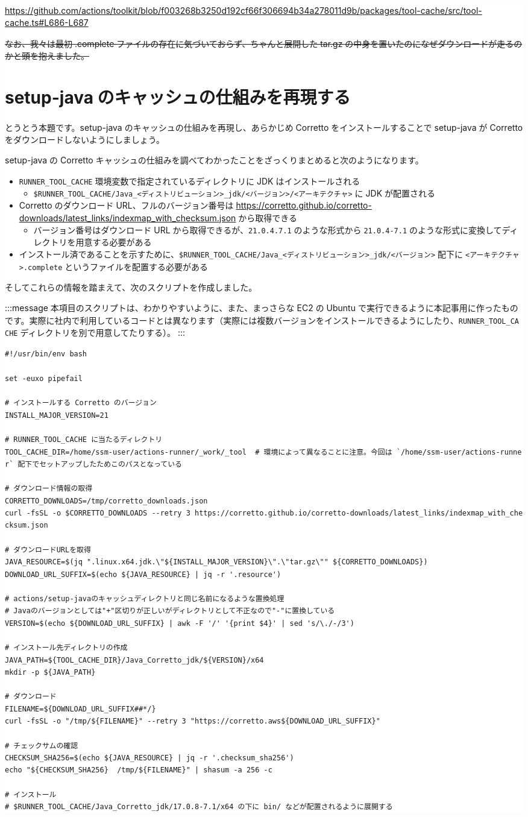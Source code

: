 https://github.com/actions/toolkit/blob/f003268b3250d192cf66f306694b34a278011d9b/packages/tool-cache/src/tool-cache.ts#L686-L687

~~なお、我々は最初 .complete ファイルの存在に気づいておらず、ちゃんと展開した tar.gz の中身を置いたのになぜダウンロードが走るのかと頭を抱えました。~~

# setup-java のキャッシュの仕組みを再現する

とうとう本題です。setup-java のキャッシュの仕組みを再現し、あらかじめ Corretto をインストールすることで setup-java が Corretto をダウンロードしないようにしましょう。

setup-java の Corretto キャッシュの仕組みを調べてわかったことをざっくりまとめると次のようになります。

- `RUNNER_TOOL_CACHE` 環境変数で指定されているディレクトリに JDK はインストールされる
  - `$RUNNER_TOOL_CACHE/Java_<ディストリビューション>_jdk/<バージョン>/<アーキテクチャ>` に JDK が配置される
- Corretto のダウンロード URL、フルのバージョン番号は https://corretto.github.io/corretto-downloads/latest_links/indexmap_with_checksum.json から取得できる
  - バージョン番号はダウンロード URL から取得できるが、`21.0.4.7.1` のような形式から `21.0.4-7.1` のような形式に変換してディレクトリを用意する必要がある
- インストール済であることを示すために、`$RUNNER_TOOL_CACHE/Java_<ディストリビューション>_jdk/<バージョン>` 配下に `<アーキテクチャ>.complete` というファイルを配置する必要がある

そしてこれらの情報を踏まえて、次のスクリプトを作成しました。

:::message
本項目のスクリプトは、わかりやすいように、また、まっさらな EC2 の Ubuntu で実行できるように本記事用に作ったものです。実際に社内で利用しているコードとは異なります（実際には複数バージョンをインストールできるようにしたり、`RUNNER_TOOL_CACHE` ディレクトリを別で用意してたりする）。
:::

```sh:Corretto インストールスクリプト
#!/usr/bin/env bash

set -euxo pipefail

# インストールする Corretto のバージョン
INSTALL_MAJOR_VERSION=21

# RUNNER_TOOL_CACHE に当たるディレクトリ
TOOL_CACHE_DIR=/home/ssm-user/actions-runner/_work/_tool  # 環境によって異なることに注意。今回は `/home/ssm-user/actions-runner` 配下でセットアップしたためこのパスとなっている

# ダウンロード情報の取得
CORRETTO_DOWNLOADS=/tmp/corretto_downloads.json
curl -fsSL -o $CORRETTO_DOWNLOADS --retry 3 https://corretto.github.io/corretto-downloads/latest_links/indexmap_with_checksum.json

# ダウンロードURLを取得
JAVA_RESOURCE=$(jq ".linux.x64.jdk.\"${INSTALL_MAJOR_VERSION}\".\"tar.gz\"" ${CORRETTO_DOWNLOADS})
DOWNLOAD_URL_SUFFIX=$(echo ${JAVA_RESOURCE} | jq -r '.resource')

# actions/setup-javaのキャッシュディレクトリと同じ名前になるような置換処理
# Javaのバージョンとしては"+"区切りが正しいがディレクトリとして不正なので"-"に置換している
VERSION=$(echo ${DOWNLOAD_URL_SUFFIX} | awk -F '/' '{print $4}' | sed 's/\./-/3')

# インストール先ディレクトリの作成
JAVA_PATH=${TOOL_CACHE_DIR}/Java_Corretto_jdk/${VERSION}/x64
mkdir -p ${JAVA_PATH}

# ダウンロード
FILENAME=${DOWNLOAD_URL_SUFFIX##*/}
curl -fsSL -o "/tmp/${FILENAME}" --retry 3 "https://corretto.aws${DOWNLOAD_URL_SUFFIX}"

# チェックサムの確認
CHECKSUM_SHA256=$(echo ${JAVA_RESOURCE} | jq -r '.checksum_sha256')
echo "${CHECKSUM_SHA256}  /tmp/${FILENAME}" | shasum -a 256 -c

# インストール
# $RUNNER_TOOL_CACHE/Java_Corretto_jdk/17.0.8-7.1/x64 の下に bin/ などが配置されるように展開する
```